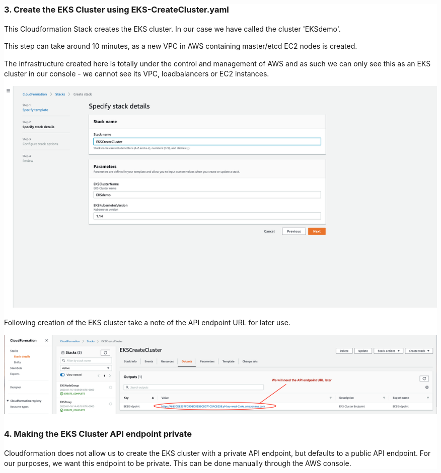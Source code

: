 ### 3. Create the EKS Cluster using EKS-CreateCluster.yaml

This Cloudformation Stack creates the EKS cluster. In our case we have called the cluster 'EKSdemo'. 

This step can take around 10 minutes, as a new VPC in AWS containing master/etcd EC2 nodes is created. 

The infrastructure created here is totally under the control and management of AWS and as such we can only see this as an EKS cluster in our console - we cannot see its VPC, loadbalancers or EC2 instances.

![EKS Create Cluster Parameters](images/EKSCreateCluster.png)

Following creation of the EKS cluster take a note of the API endpoint URL for later use.

![EKS Create Cluster Outputs](images/EKSCreateClusterOutputs.png)


### 4. Making the EKS Cluster API endpoint private

Cloudformation does not allow us to create the EKS cluster with a private API endpoint, but defaults to a public API endpoint.  For our purposes, we want this endpoint to be private. This can be done manually through the AWS console.
